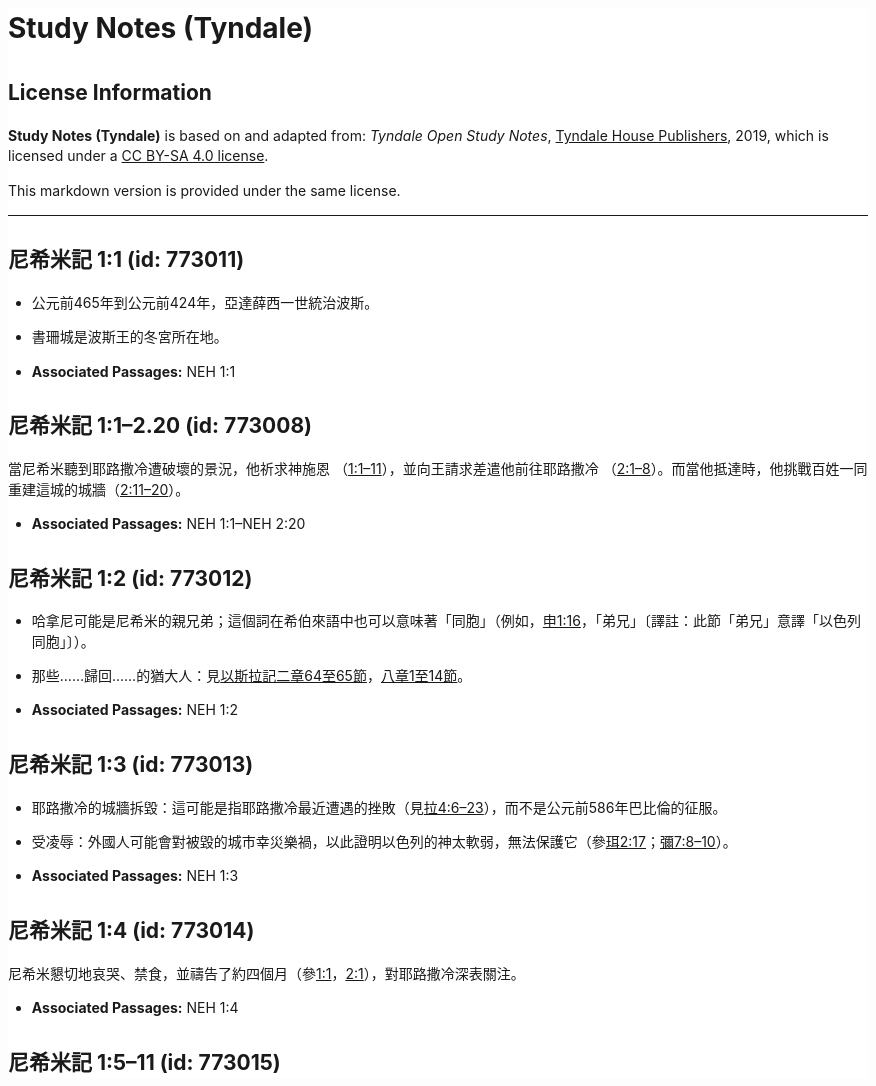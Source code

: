 # Study Notes (Tyndale)

## License Information

**Study Notes (Tyndale)** is based on and adapted from: _Tyndale Open Study Notes_, [Tyndale House Publishers](https://tyndaleopenresources.com/), 2019, which is licensed under a [CC BY-SA 4.0 license](https://creativecommons.org/licenses/by-sa/4.0/legalcode.en).

This markdown version is provided under the same license.



--------------------------------

## 尼希米記 1:1 (id: 773011)

* 公元前465年到公元前424年，亞達薛西一世統治波斯。
* 書珊城是波斯王的冬宮所在地。

* **Associated Passages:** NEH 1:1

## 尼希米記 1:1–2.20 (id: 773008)

當尼希米聽到耶路撒冷遭破壞的景況，他祈求神施恩 （[1:1–11](https://ref.ly/Neh1:1-Neh1:11)），並向王請求差遣他前往耶路撒冷 （[2:1–8](https://ref.ly/Neh2:1-Neh2:8)）。而當他抵達時，他挑戰百姓一同重建這城的城牆（[2:11–20](https://ref.ly/Neh2:11-Neh2:20)）。

* **Associated Passages:** NEH 1:1–NEH 2:20

## 尼希米記 1:2 (id: 773012)

* 哈拿尼可能是尼希米的親兄弟；這個詞在希伯來語中也可以意味著「同胞」（例如，[申1:16](https://ref.ly/Deut1:16)，「弟兄」〔譯註：此節「弟兄」意譯「以色列同胞」〕）。
* 那些……歸回……的猶大人：見[以斯拉記二章64至65節](https://ref.ly/Ezra2:64-Ezra2:65)，[八章1至14節](https://ref.ly/Ezra8:1-Ezra8:14)。

* **Associated Passages:** NEH 1:2

## 尼希米記 1:3 (id: 773013)

* 耶路撒冷的城牆拆毀：這可能是指耶路撒冷最近遭遇的挫敗（見[拉4:6–23](https://ref.ly/Ezra4:6-Ezra4:23)），而不是公元前586年巴比倫的征服。
* 受凌辱：外國人可能會對被毀的城市幸災樂禍，以此證明以色列的神太軟弱，無法保護它（參[珥2:17](https://ref.ly/Joel2:17)；[彌7:8–10](https://ref.ly/Mic7:8-Mic7:10)）。

* **Associated Passages:** NEH 1:3

## 尼希米記 1:4 (id: 773014)

尼希米懇切地哀哭、禁食，並禱告了約四個月（參[1:1](https://ref.ly/Neh1:1)，[2:1](https://ref.ly/Neh2:1)），對耶路撒冷深表關注。

* **Associated Passages:** NEH 1:4

## 尼希米記 1:5–11 (id: 773015)
